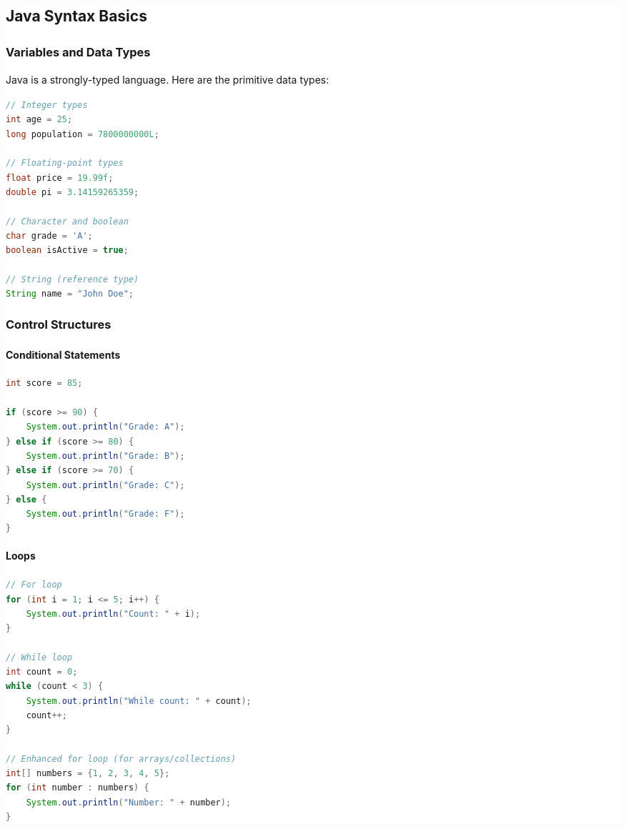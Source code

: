 ## Java Syntax Basics

### Variables and Data Types

Java is a strongly-typed language. Here are the primitive data types:

```java
// Integer types
int age = 25;
long population = 7800000000L;

// Floating-point types
float price = 19.99f;
double pi = 3.14159265359;

// Character and boolean
char grade = 'A';
boolean isActive = true;

// String (reference type)
String name = "John Doe";
```

### Control Structures

#### Conditional Statements

```java
int score = 85;

if (score >= 90) {
    System.out.println("Grade: A");
} else if (score >= 80) {
    System.out.println("Grade: B");
} else if (score >= 70) {
    System.out.println("Grade: C");
} else {
    System.out.println("Grade: F");
}
```

#### Loops

```java
// For loop
for (int i = 1; i <= 5; i++) {
    System.out.println("Count: " + i);
}

// While loop
int count = 0;
while (count < 3) {
    System.out.println("While count: " + count);
    count++;
}

// Enhanced for loop (for arrays/collections)
int[] numbers = {1, 2, 3, 4, 5};
for (int number : numbers) {
    System.out.println("Number: " + number);
}
```
